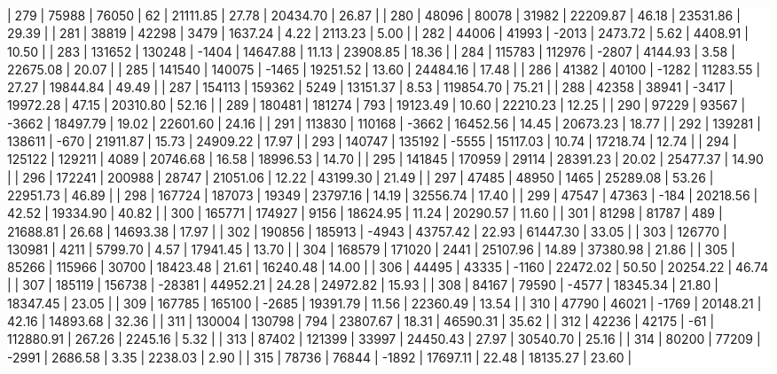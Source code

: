 | 279 | 75988 | 76050 | 62 | 21111.85 | 27.78 | 20434.70 | 26.87 |
| 280 | 48096 | 80078 | 31982 | 22209.87 | 46.18 | 23531.86 | 29.39 |
| 281 | 38819 | 42298 | 3479 | 1637.24 | 4.22 | 2113.23 | 5.00 |
| 282 | 44006 | 41993 | -2013 | 2473.72 | 5.62 | 4408.91 | 10.50 |
| 283 | 131652 | 130248 | -1404 | 14647.88 | 11.13 | 23908.85 | 18.36 |
| 284 | 115783 | 112976 | -2807 | 4144.93 | 3.58 | 22675.08 | 20.07 |
| 285 | 141540 | 140075 | -1465 | 19251.52 | 13.60 | 24484.16 | 17.48 |
| 286 | 41382 | 40100 | -1282 | 11283.55 | 27.27 | 19844.84 | 49.49 |
| 287 | 154113 | 159362 | 5249 | 13151.37 | 8.53 | 119854.70 | 75.21 |
| 288 | 42358 | 38941 | -3417 | 19972.28 | 47.15 | 20310.80 | 52.16 |
| 289 | 180481 | 181274 | 793 | 19123.49 | 10.60 | 22210.23 | 12.25 |
| 290 | 97229 | 93567 | -3662 | 18497.79 | 19.02 | 22601.60 | 24.16 |
| 291 | 113830 | 110168 | -3662 | 16452.56 | 14.45 | 20673.23 | 18.77 |
| 292 | 139281 | 138611 | -670 | 21911.87 | 15.73 | 24909.22 | 17.97 |
| 293 | 140747 | 135192 | -5555 | 15117.03 | 10.74 | 17218.74 | 12.74 |
| 294 | 125122 | 129211 | 4089 | 20746.68 | 16.58 | 18996.53 | 14.70 |
| 295 | 141845 | 170959 | 29114 | 28391.23 | 20.02 | 25477.37 | 14.90 |
| 296 | 172241 | 200988 | 28747 | 21051.06 | 12.22 | 43199.30 | 21.49 |
| 297 | 47485 | 48950 | 1465 | 25289.08 | 53.26 | 22951.73 | 46.89 |
| 298 | 167724 | 187073 | 19349 | 23797.16 | 14.19 | 32556.74 | 17.40 |
| 299 | 47547 | 47363 | -184 | 20218.56 | 42.52 | 19334.90 | 40.82 |
| 300 | 165771 | 174927 | 9156 | 18624.95 | 11.24 | 20290.57 | 11.60 |
| 301 | 81298 | 81787 | 489 | 21688.81 | 26.68 | 14693.38 | 17.97 |
| 302 | 190856 | 185913 | -4943 | 43757.42 | 22.93 | 61447.30 | 33.05 |
| 303 | 126770 | 130981 | 4211 | 5799.70 | 4.57 | 17941.45 | 13.70 |
| 304 | 168579 | 171020 | 2441 | 25107.96 | 14.89 | 37380.98 | 21.86 |
| 305 | 85266 | 115966 | 30700 | 18423.48 | 21.61 | 16240.48 | 14.00 |
| 306 | 44495 | 43335 | -1160 | 22472.02 | 50.50 | 20254.22 | 46.74 |
| 307 | 185119 | 156738 | -28381 | 44952.21 | 24.28 | 24972.82 | 15.93 |
| 308 | 84167 | 79590 | -4577 | 18345.34 | 21.80 | 18347.45 | 23.05 |
| 309 | 167785 | 165100 | -2685 | 19391.79 | 11.56 | 22360.49 | 13.54 |
| 310 | 47790 | 46021 | -1769 | 20148.21 | 42.16 | 14893.68 | 32.36 |
| 311 | 130004 | 130798 | 794 | 23807.67 | 18.31 | 46590.31 | 35.62 |
| 312 | 42236 | 42175 | -61 | 112880.91 | 267.26 | 2245.16 | 5.32 |
| 313 | 87402 | 121399 | 33997 | 24450.43 | 27.97 | 30540.70 | 25.16 |
| 314 | 80200 | 77209 | -2991 | 2686.58 | 3.35 | 2238.03 | 2.90 |
| 315 | 78736 | 76844 | -1892 | 17697.11 | 22.48 | 18135.27 | 23.60 |
